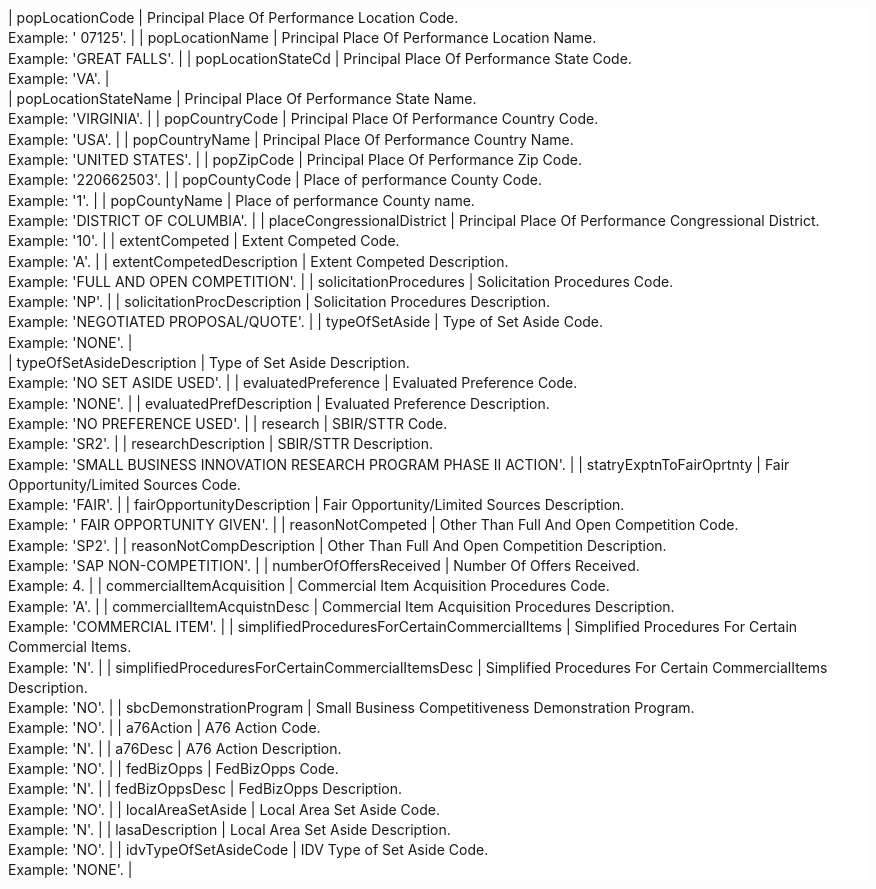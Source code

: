 | popLocationCode |  Principal Place Of Performance Location Code. <br/>Example: ' 07125'. |
| popLocationName |  Principal Place Of Performance Location Name. <br/>Example: 'GREAT FALLS'. |
| popLocationStateCd |  Principal Place Of Performance State Code. <br/>Example: 'VA'. |  
| popLocationStateName |  Principal Place Of Performance State Name. <br/>Example: 'VIRGINIA'. |
| popCountryCode |  Principal Place Of Performance Country Code. <br/>Example: 'USA'. |
| popCountryName |  Principal Place Of Performance Country Name. <br/>Example: 'UNITED STATES'. |
| popZipCode |  Principal Place Of Performance Zip Code. <br/>Example: '220662503'. |
| popCountyCode |  Place of performance County Code. <br/>Example: '1'. |
| popCountyName | Place of performance County name. <br/>Example: 'DISTRICT OF COLUMBIA'. |
| placeCongressionalDistrict |  Principal Place Of Performance Congressional District. <br/>Example: '10'. |
| extentCompeted |  Extent Competed Code. <br/>Example: 'A'. |
| extentCompetedDescription |  Extent Competed Description. <br/>Example: 'FULL AND OPEN COMPETITION'. |
| solicitationProcedures |  Solicitation Procedures Code. <br/>Example: 'NP'. |
| solicitationProcDescription |  Solicitation Procedures Description. <br/>Example: 'NEGOTIATED PROPOSAL/QUOTE'. |
| typeOfSetAside |  Type of Set Aside Code. <br/>Example: 'NONE'. |    
| typeOfSetAsideDescription |  Type of Set Aside Description. <br/>Example: 'NO SET ASIDE USED'. |
| evaluatedPreference |  Evaluated Preference Code. <br/>Example: 'NONE'. |
| evaluatedPrefDescription |  Evaluated Preference Description. <br/>Example: 'NO PREFERENCE USED'. |
| research |  SBIR/STTR Code. <br/>Example: 'SR2'. |
| researchDescription |  SBIR/STTR Description. <br/>Example: 'SMALL BUSINESS INNOVATION RESEARCH PROGRAM PHASE II ACTION'. |
| statryExptnToFairOprtnty |  Fair Opportunity/Limited Sources Code. <br/>Example: 'FAIR'. |
| fairOpportunityDescription |  Fair Opportunity/Limited Sources Description. <br/>Example: ' FAIR OPPORTUNITY GIVEN'. |
| reasonNotCompeted |  Other Than Full And Open Competition Code. <br/>Example: 'SP2'. |
| reasonNotCompDescription |  Other Than Full And Open Competition Description. <br/>Example: 'SAP NON-COMPETITION'. |
| numberOfOffersReceived |  Number Of Offers Received. <br/>Example: 4. |
| commercialItemAcquisition |  Commercial Item Acquisition Procedures Code. <br/>Example: 'A'. |
| commercialItemAcquistnDesc |  Commercial Item Acquisition Procedures Description. <br/>Example: 'COMMERCIAL ITEM'. |
| simplifiedProceduresForCertainCommercialItems |  Simplified Procedures For Certain Commercial Items. <br/>Example: 'N'. |
| simplifiedProceduresForCertainCommercialItemsDesc |  Simplified Procedures For Certain CommercialItems Description. <br/>Example: 'NO'. |
| sbcDemonstrationProgram |  Small Business Competitiveness Demonstration Program. <br/>Example: 'NO'. |
| a76Action |  A76 Action Code. <br/>Example: 'N'. |
| a76Desc |  A76 Action Description. <br/>Example: 'NO'. |
| fedBizOpps |  FedBizOpps Code. <br/>Example: 'N'. |
| fedBizOppsDesc |  FedBizOpps Description. <br/>Example: 'NO'. |
| localAreaSetAside |  Local Area Set Aside Code. <br/>Example: 'N'. |
| lasaDescription |  Local Area Set Aside Description. <br/>Example: 'NO'. |
| idvTypeOfSetAsideCode |  IDV Type of Set Aside Code. <br/>Example: 'NONE'. |        